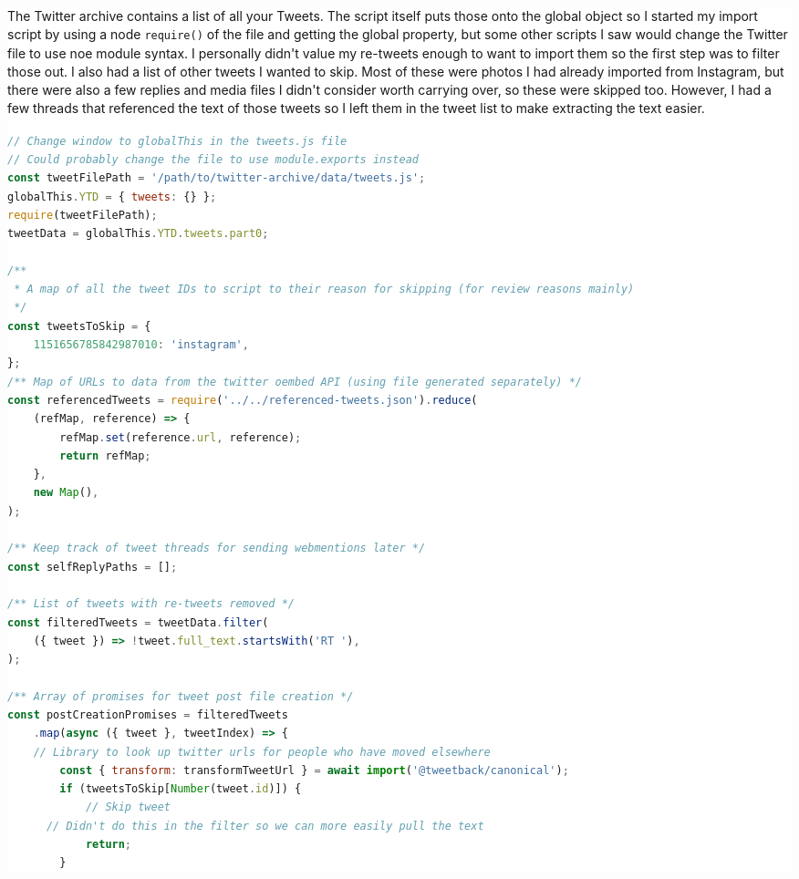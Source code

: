 The Twitter archive contains a list of all your Tweets.
The script itself puts those onto the global object so I started my import script by using a node `require()` of the file and getting the global property, but some other scripts I saw would change the Twitter file to use noe module syntax.
I personally didn't value my re-tweets enough to want to import them so the first step was to filter those out.
I also had a list of other tweets I wanted to skip.
Most of these were photos I had already imported from Instagram, but there were also a few replies and media files I didn't consider worth carrying over, so these were skipped too.
However, I had a few threads that referenced the text of those tweets so I left them in the tweet list to make extracting the text easier.

```javascript
// Change window to globalThis in the tweets.js file
// Could probably change the file to use module.exports instead
const tweetFilePath = '/path/to/twitter-archive/data/tweets.js';
globalThis.YTD = { tweets: {} };
require(tweetFilePath);
tweetData = globalThis.YTD.tweets.part0; 

/**
 * A map of all the tweet IDs to script to their reason for skipping (for review reasons mainly)
 */
const tweetsToSkip = {
	1151656785842987010: 'instagram',
};
/** Map of URLs to data from the twitter oembed API (using file generated separately) */
const referencedTweets = require('../../referenced-tweets.json').reduce(
	(refMap, reference) => {
		refMap.set(reference.url, reference);
		return refMap;
	},
	new Map(),
);

/** Keep track of tweet threads for sending webmentions later */
const selfReplyPaths = [];

/** List of tweets with re-tweets removed */
const filteredTweets = tweetData.filter(
	({ tweet }) => !tweet.full_text.startsWith('RT '),
);

/** Array of promises for tweet post file creation */
const postCreationPromises = filteredTweets
	.map(async ({ tweet }, tweetIndex) => {
    // Library to look up twitter urls for people who have moved elsewhere
		const { transform: transformTweetUrl } = await import('@tweetback/canonical');
		if (tweetsToSkip[Number(tweet.id)]) {
			// Skip tweet
      // Didn't do this in the filter so we can more easily pull the text
			return;
		}
```
